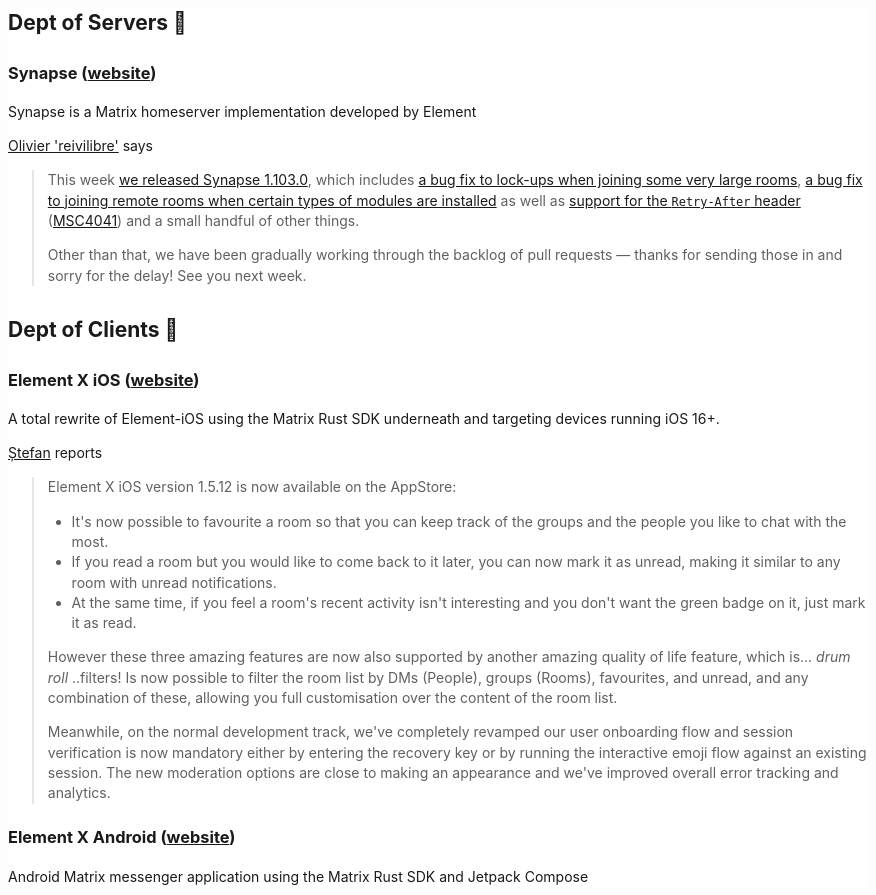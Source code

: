 ## Dept of Servers 🏢

### Synapse ([website](https://github.com/element-hq/synapse/))

Synapse is a Matrix homeserver implementation developed by Element

[Olivier 'reivilibre'](https://matrix.to/#/@reivilibre.element:librepush.net) says

> This week [we released Synapse 1.103.0](https://github.com/element-hq/synapse/releases/tag/v1.103.0), which includes [a bug fix to lock-ups when joining some very large rooms](https://github.com/element-hq/synapse/issues/16968), [a bug fix to joining remote rooms when certain types of modules are installed](https://github.com/element-hq/synapse/issues/16973) as well as [support for the `Retry-After` header](https://github.com/element-hq/synapse/issues/16947) ([MSC4041](https://github.com/matrix-org/matrix-spec-proposals/pull/4041)) and a small handful of other things.
> 
> Other than that, we have been gradually working through the backlog of pull requests — thanks for sending those in and sorry for the delay! See you next week.

## Dept of Clients 📱

### Element X iOS ([website](https://github.com/vector-im/element-x-ios))

A total rewrite of Element-iOS using the Matrix Rust SDK underneath and targeting devices running iOS 16+.

[Ștefan](https://matrix.to/#/@stefan.ceriu:matrix.org) reports

> Element X iOS version 1.5.12 is now available on the AppStore:
> 
> * It's now possible to favourite a room so that you can keep track of the groups and the people you like to chat with the most.
> * If you read a room but you would like to come back to it later, you can now mark it as unread, making it similar to any room with unread notifications.
> * At the same time, if you feel a room's recent activity isn't interesting and you don't want the green badge on it, just mark it as read.
> 
> However these three amazing features are now also supported by another amazing quality of life feature, which is... _drum roll_ ..filters!
> Is now possible to filter the room list by DMs (People), groups (Rooms), favourites, and unread, and any combination of these, allowing you full customisation over the content of the room list.
> 
> Meanwhile, on the normal development track, we've completely revamped our user onboarding flow and session verification is now mandatory either by entering the recovery key or by running the interactive emoji flow against an existing session. The new moderation options are close to making an appearance and we've improved overall error tracking and analytics.

### Element X Android ([website](https://github.com/vector-im/element-x-android))

Android Matrix messenger application using the Matrix Rust SDK and Jetpack Compose 
